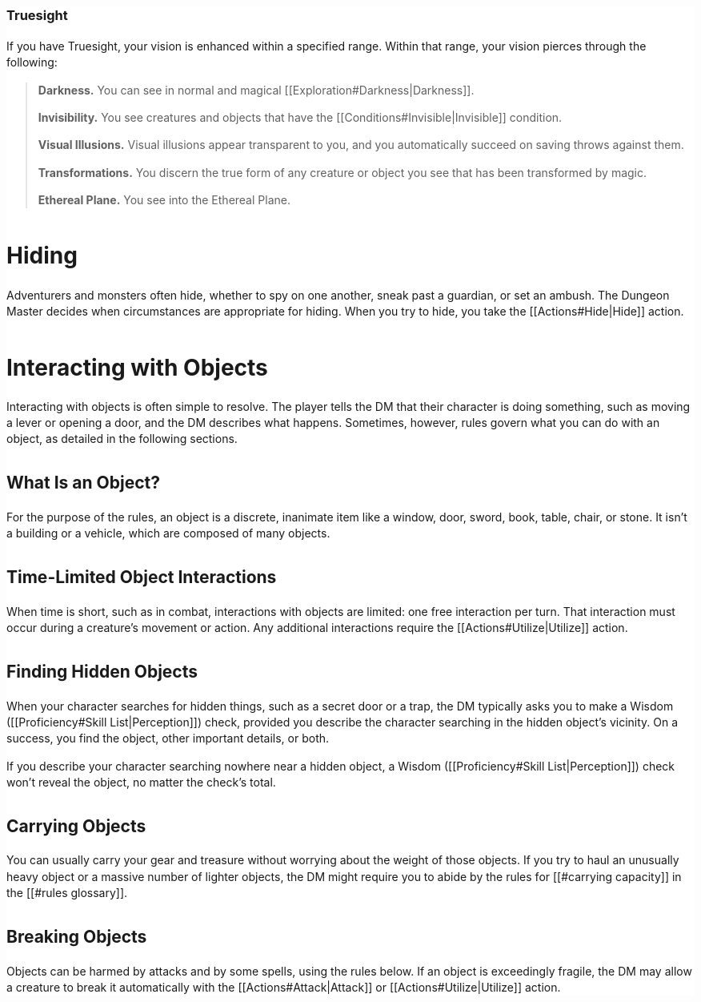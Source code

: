 ### Truesight
If you have Truesight, your vision is enhanced within a specified range. Within that range, your vision pierces through the following:
>**Darkness.** You can see in normal and magical [[Exploration#Darkness\|Darkness]].
>
>**Invisibility.** You see creatures and objects that have the [[Conditions#Invisible\|Invisible]] condition.
>
>**Visual Illusions.** Visual illusions appear transparent to you, and you automatically succeed on saving throws against them.
>
>**Transformations.** You discern the true form of any creature or object you see that has been transformed by magic.
>
>**Ethereal Plane.** You see into the Ethereal Plane.
# Hiding
Adventurers and monsters often hide, whether to spy on one another, sneak past a guardian, or set an ambush. The Dungeon Master decides when circumstances are appropriate for hiding. When you try to hide, you take the [[Actions#Hide\|Hide]] action.
# Interacting with Objects
Interacting with objects is often simple to resolve. The player tells the DM that their character is doing something, such as moving a lever or opening a door, and the DM describes what happens. Sometimes, however, rules govern what you can do with an object, as detailed in the following sections.
## What Is an Object?
For the purpose of the rules, an object is a discrete, inanimate item like a window, door, sword, book, table, chair, or stone. It isn’t a building or a vehicle, which are composed of many objects.
## Time-Limited Object Interactions
When time is short, such as in combat, interactions with objects are limited: one free interaction per turn. That interaction must occur during a creature’s movement or action. Any additional interactions require the [[Actions#Utilize\|Utilize]] action.
## Finding Hidden Objects
When your character searches for hidden things, such as a secret door or a trap, the DM typically asks you to make a Wisdom ([[Proficiency#Skill List\|Perception]]) check, provided you describe the character searching in the hidden object’s vicinity. On a success, you find the object, other important details, or both.

If you describe your character searching nowhere near a hidden object, a Wisdom ([[Proficiency#Skill List\|Perception]]) check won’t reveal the object, no matter the check’s total.
## Carrying Objects
You can usually carry your gear and treasure without worrying about the weight of those objects. If you try to haul an unusually heavy object or a massive number of lighter objects, the DM might require you to abide by the rules for [[#carrying capacity]] in the [[#rules glossary]].
## Breaking Objects
Objects can be harmed by attacks and by some spells, using the rules below. If an object is exceedingly fragile, the DM may allow a creature to break it automatically with the [[Actions#Attack\|Attack]] or [[Actions#Utilize\|Utilize]] action.
